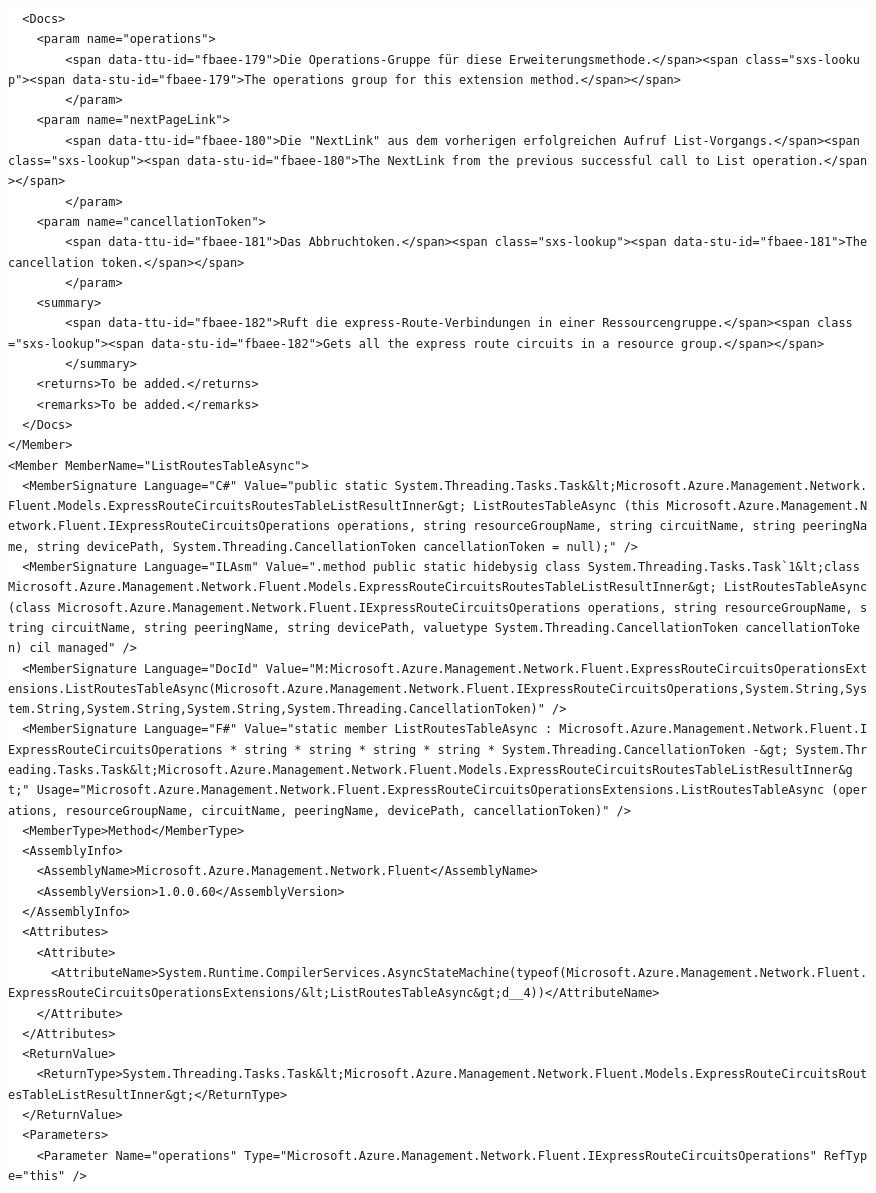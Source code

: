       <Docs>
        <param name="operations">
            <span data-ttu-id="fbaee-179">Die Operations-Gruppe für diese Erweiterungsmethode.</span><span class="sxs-lookup"><span data-stu-id="fbaee-179">The operations group for this extension method.</span></span>
            </param>
        <param name="nextPageLink">
            <span data-ttu-id="fbaee-180">Die "NextLink" aus dem vorherigen erfolgreichen Aufruf List-Vorgangs.</span><span class="sxs-lookup"><span data-stu-id="fbaee-180">The NextLink from the previous successful call to List operation.</span></span>
            </param>
        <param name="cancellationToken">
            <span data-ttu-id="fbaee-181">Das Abbruchtoken.</span><span class="sxs-lookup"><span data-stu-id="fbaee-181">The cancellation token.</span></span>
            </param>
        <summary>
            <span data-ttu-id="fbaee-182">Ruft die express-Route-Verbindungen in einer Ressourcengruppe.</span><span class="sxs-lookup"><span data-stu-id="fbaee-182">Gets all the express route circuits in a resource group.</span></span>
            </summary>
        <returns>To be added.</returns>
        <remarks>To be added.</remarks>
      </Docs>
    </Member>
    <Member MemberName="ListRoutesTableAsync">
      <MemberSignature Language="C#" Value="public static System.Threading.Tasks.Task&lt;Microsoft.Azure.Management.Network.Fluent.Models.ExpressRouteCircuitsRoutesTableListResultInner&gt; ListRoutesTableAsync (this Microsoft.Azure.Management.Network.Fluent.IExpressRouteCircuitsOperations operations, string resourceGroupName, string circuitName, string peeringName, string devicePath, System.Threading.CancellationToken cancellationToken = null);" />
      <MemberSignature Language="ILAsm" Value=".method public static hidebysig class System.Threading.Tasks.Task`1&lt;class Microsoft.Azure.Management.Network.Fluent.Models.ExpressRouteCircuitsRoutesTableListResultInner&gt; ListRoutesTableAsync(class Microsoft.Azure.Management.Network.Fluent.IExpressRouteCircuitsOperations operations, string resourceGroupName, string circuitName, string peeringName, string devicePath, valuetype System.Threading.CancellationToken cancellationToken) cil managed" />
      <MemberSignature Language="DocId" Value="M:Microsoft.Azure.Management.Network.Fluent.ExpressRouteCircuitsOperationsExtensions.ListRoutesTableAsync(Microsoft.Azure.Management.Network.Fluent.IExpressRouteCircuitsOperations,System.String,System.String,System.String,System.String,System.Threading.CancellationToken)" />
      <MemberSignature Language="F#" Value="static member ListRoutesTableAsync : Microsoft.Azure.Management.Network.Fluent.IExpressRouteCircuitsOperations * string * string * string * string * System.Threading.CancellationToken -&gt; System.Threading.Tasks.Task&lt;Microsoft.Azure.Management.Network.Fluent.Models.ExpressRouteCircuitsRoutesTableListResultInner&gt;" Usage="Microsoft.Azure.Management.Network.Fluent.ExpressRouteCircuitsOperationsExtensions.ListRoutesTableAsync (operations, resourceGroupName, circuitName, peeringName, devicePath, cancellationToken)" />
      <MemberType>Method</MemberType>
      <AssemblyInfo>
        <AssemblyName>Microsoft.Azure.Management.Network.Fluent</AssemblyName>
        <AssemblyVersion>1.0.0.60</AssemblyVersion>
      </AssemblyInfo>
      <Attributes>
        <Attribute>
          <AttributeName>System.Runtime.CompilerServices.AsyncStateMachine(typeof(Microsoft.Azure.Management.Network.Fluent.ExpressRouteCircuitsOperationsExtensions/&lt;ListRoutesTableAsync&gt;d__4))</AttributeName>
        </Attribute>
      </Attributes>
      <ReturnValue>
        <ReturnType>System.Threading.Tasks.Task&lt;Microsoft.Azure.Management.Network.Fluent.Models.ExpressRouteCircuitsRoutesTableListResultInner&gt;</ReturnType>
      </ReturnValue>
      <Parameters>
        <Parameter Name="operations" Type="Microsoft.Azure.Management.Network.Fluent.IExpressRouteCircuitsOperations" RefType="this" />